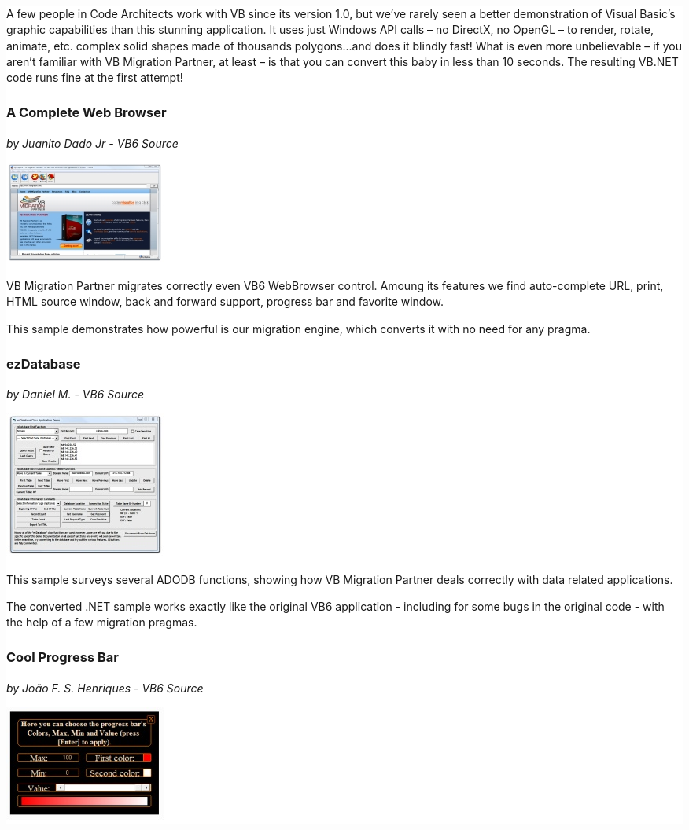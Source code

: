 A few people in Code Architects work with VB since its version 1.0, but we’ve rarely seen a better demonstration of Visual Basic’s graphic capabilities than this stunning application. It uses just Windows API calls – no DirectX, no OpenGL – to render, rotate, animate, etc. complex solid shapes made of thousands polygons...and does it blindly fast! What is even more unbelievable – if you aren’t familiar with VB Migration Partner, at least – is that you can convert this baby in less than 10 seconds. The resulting VB.NET code runs fine at the first attempt! 

### A Complete Web Browser
*by Juanito Dado Jr - VB6 Source*

![](images/webbrowser.jpg?raw=true)

VB Migration Partner migrates correctly even VB6 WebBrowser control.
Amoung its features we find auto-complete URL, print, HTML source window, back and forward support, progress bar and favorite window. 

This sample demonstrates how powerful is our migration engine, which converts it with no need for any pragma.

### ezDatabase
*by Daniel M. - VB6 Source*

![](images/ezdatabase.jpg?raw=true)

This sample surveys several ADODB functions, showing how VB Migration Partner deals correctly with data related applications. 

The converted .NET sample works exactly like the original VB6 application - including for some bugs in the original code - with the help of a few migration pragmas. 

### Cool Progress Bar
*by João F. S. Henriques - VB6 Source*

![](images/coolProgressBar.jpg?raw=true)
